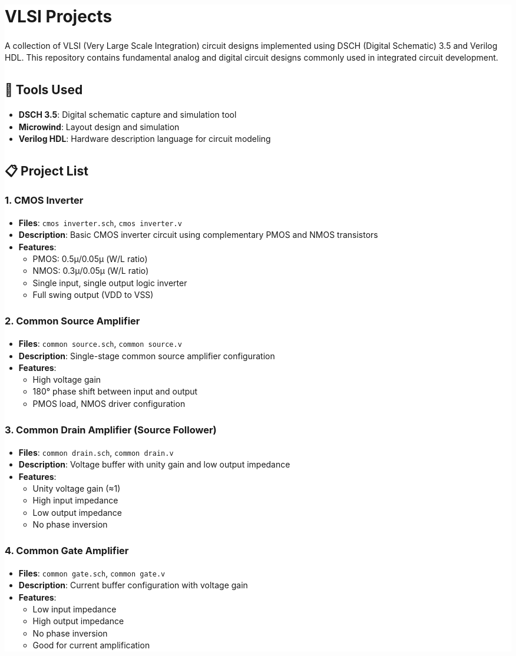 # VLSI Projects

A collection of VLSI (Very Large Scale Integration) circuit designs implemented using DSCH (Digital Schematic) 3.5 and Verilog HDL. This repository contains fundamental analog and digital circuit designs commonly used in integrated circuit development.

## 🔧 Tools Used

- **DSCH 3.5**: Digital schematic capture and simulation tool
- **Microwind**: Layout design and simulation
- **Verilog HDL**: Hardware description language for circuit modeling

## 📋 Project List

### 1. **CMOS Inverter**
- **Files**: `cmos inverter.sch`, `cmos inverter.v`
- **Description**: Basic CMOS inverter circuit using complementary PMOS and NMOS transistors
- **Features**:
  - PMOS: 0.5μ/0.05μ (W/L ratio)
  - NMOS: 0.3μ/0.05μ (W/L ratio)
  - Single input, single output logic inverter
  - Full swing output (VDD to VSS)

### 2. **Common Source Amplifier**
- **Files**: `common source.sch`, `common source.v`
- **Description**: Single-stage common source amplifier configuration
- **Features**:
  - High voltage gain
  - 180° phase shift between input and output
  - PMOS load, NMOS driver configuration

### 3. **Common Drain Amplifier (Source Follower)**
- **Files**: `common drain.sch`, `common drain.v`
- **Description**: Voltage buffer with unity gain and low output impedance
- **Features**:
  - Unity voltage gain (≈1)
  - High input impedance
  - Low output impedance
  - No phase inversion

### 4. **Common Gate Amplifier**
- **Files**: `common gate.sch`, `common gate.v`
- **Description**: Current buffer configuration with voltage gain
- **Features**:
  - Low input impedance
  - High output impedance
  - No phase inversion
  - Good for current amplification
